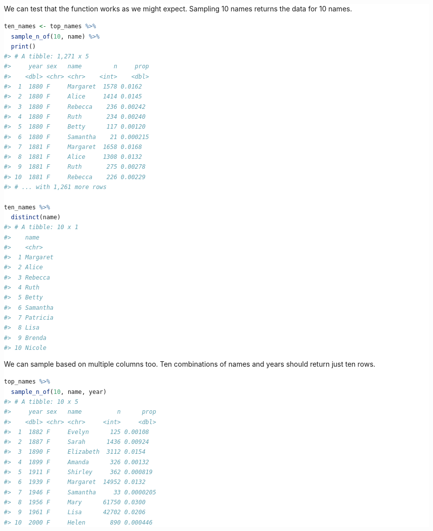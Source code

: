 We can test that the function works as we might expect. Sampling 10
names returns the data for 10 names.


```r
ten_names <- top_names %>% 
  sample_n_of(10, name) %>% 
  print()
#> # A tibble: 1,271 x 5
#>     year sex   name         n     prop
#>    <dbl> <chr> <chr>    <int>    <dbl>
#>  1  1880 F     Margaret  1578 0.0162  
#>  2  1880 F     Alice     1414 0.0145  
#>  3  1880 F     Rebecca    236 0.00242 
#>  4  1880 F     Ruth       234 0.00240 
#>  5  1880 F     Betty      117 0.00120 
#>  6  1880 F     Samantha    21 0.000215
#>  7  1881 F     Margaret  1658 0.0168  
#>  8  1881 F     Alice     1308 0.0132  
#>  9  1881 F     Ruth       275 0.00278 
#> 10  1881 F     Rebecca    226 0.00229 
#> # ... with 1,261 more rows

ten_names %>% 
  distinct(name)
#> # A tibble: 10 x 1
#>    name    
#>    <chr>   
#>  1 Margaret
#>  2 Alice   
#>  3 Rebecca 
#>  4 Ruth    
#>  5 Betty   
#>  6 Samantha
#>  7 Patricia
#>  8 Lisa    
#>  9 Brenda  
#> 10 Nicole
```

We can sample based on multiple columns too. Ten combinations of names
and years should return just ten rows.


```r
top_names %>% 
  sample_n_of(10, name, year) 
#> # A tibble: 10 x 5
#>     year sex   name          n      prop
#>    <dbl> <chr> <chr>     <int>     <dbl>
#>  1  1882 F     Evelyn      125 0.00108  
#>  2  1887 F     Sarah      1436 0.00924  
#>  3  1890 F     Elizabeth  3112 0.0154   
#>  4  1899 F     Amanda      326 0.00132  
#>  5  1911 F     Shirley     362 0.000819 
#>  6  1939 F     Margaret  14952 0.0132   
#>  7  1946 F     Samantha     33 0.0000205
#>  8  1956 F     Mary      61750 0.0300   
#>  9  1961 F     Lisa      42702 0.0206   
#> 10  2000 F     Helen       890 0.000446
```
